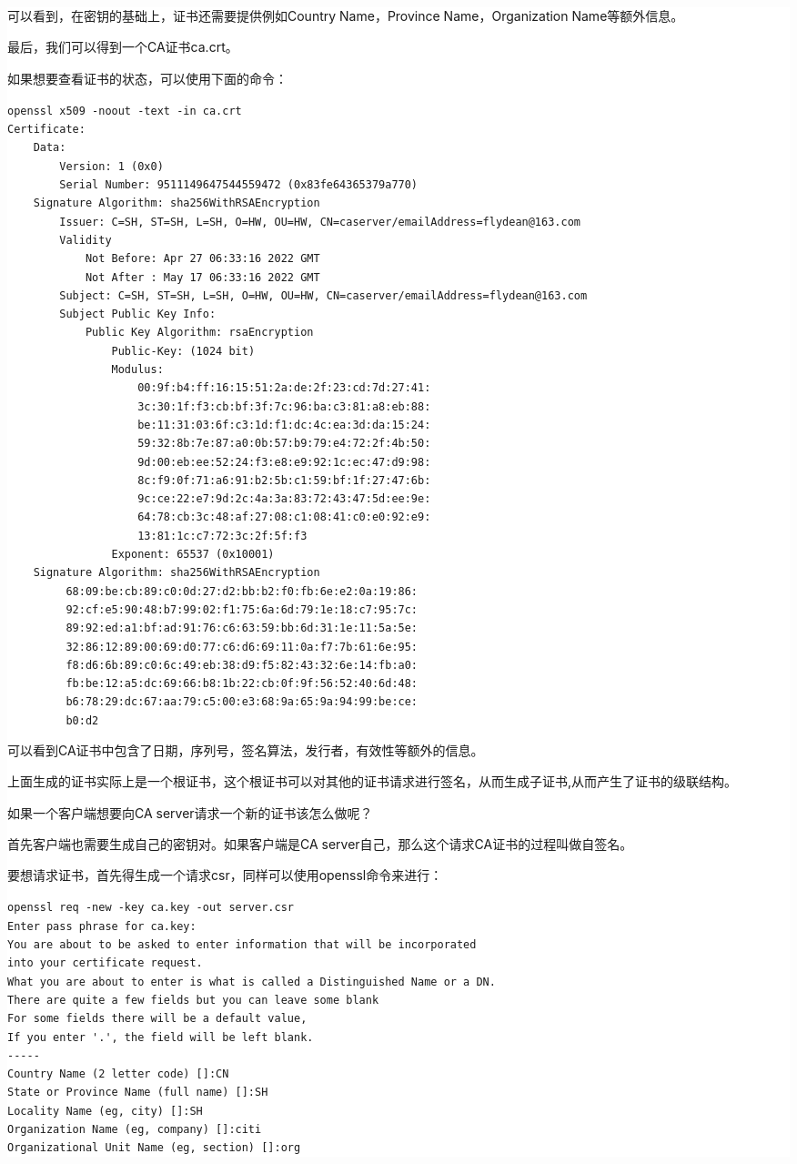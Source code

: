 可以看到，在密钥的基础上，证书还需要提供例如Country Name，Province Name，Organization Name等额外信息。

最后，我们可以得到一个CA证书ca.crt。

如果想要查看证书的状态，可以使用下面的命令：

```
openssl x509 -noout -text -in ca.crt
Certificate:
    Data:
        Version: 1 (0x0)
        Serial Number: 9511149647544559472 (0x83fe64365379a770)
    Signature Algorithm: sha256WithRSAEncryption
        Issuer: C=SH, ST=SH, L=SH, O=HW, OU=HW, CN=caserver/emailAddress=flydean@163.com
        Validity
            Not Before: Apr 27 06:33:16 2022 GMT
            Not After : May 17 06:33:16 2022 GMT
        Subject: C=SH, ST=SH, L=SH, O=HW, OU=HW, CN=caserver/emailAddress=flydean@163.com
        Subject Public Key Info:
            Public Key Algorithm: rsaEncryption
                Public-Key: (1024 bit)
                Modulus:
                    00:9f:b4:ff:16:15:51:2a:de:2f:23:cd:7d:27:41:
                    3c:30:1f:f3:cb:bf:3f:7c:96:ba:c3:81:a8:eb:88:
                    be:11:31:03:6f:c3:1d:f1:dc:4c:ea:3d:da:15:24:
                    59:32:8b:7e:87:a0:0b:57:b9:79:e4:72:2f:4b:50:
                    9d:00:eb:ee:52:24:f3:e8:e9:92:1c:ec:47:d9:98:
                    8c:f9:0f:71:a6:91:b2:5b:c1:59:bf:1f:27:47:6b:
                    9c:ce:22:e7:9d:2c:4a:3a:83:72:43:47:5d:ee:9e:
                    64:78:cb:3c:48:af:27:08:c1:08:41:c0:e0:92:e9:
                    13:81:1c:c7:72:3c:2f:5f:f3
                Exponent: 65537 (0x10001)
    Signature Algorithm: sha256WithRSAEncryption
         68:09:be:cb:89:c0:0d:27:d2:bb:b2:f0:fb:6e:e2:0a:19:86:
         92:cf:e5:90:48:b7:99:02:f1:75:6a:6d:79:1e:18:c7:95:7c:
         89:92:ed:a1:bf:ad:91:76:c6:63:59:bb:6d:31:1e:11:5a:5e:
         32:86:12:89:00:69:d0:77:c6:d6:69:11:0a:f7:7b:61:6e:95:
         f8:d6:6b:89:c0:6c:49:eb:38:d9:f5:82:43:32:6e:14:fb:a0:
         fb:be:12:a5:dc:69:66:b8:1b:22:cb:0f:9f:56:52:40:6d:48:
         b6:78:29:dc:67:aa:79:c5:00:e3:68:9a:65:9a:94:99:be:ce:
         b0:d2
```

可以看到CA证书中包含了日期，序列号，签名算法，发行者，有效性等额外的信息。

上面生成的证书实际上是一个根证书，这个根证书可以对其他的证书请求进行签名，从而生成子证书,从而产生了证书的级联结构。

如果一个客户端想要向CA server请求一个新的证书该怎么做呢？

首先客户端也需要生成自己的密钥对。如果客户端是CA server自己，那么这个请求CA证书的过程叫做自签名。

要想请求证书，首先得生成一个请求csr，同样可以使用openssl命令来进行：

```
openssl req -new -key ca.key -out server.csr
Enter pass phrase for ca.key:
You are about to be asked to enter information that will be incorporated
into your certificate request.
What you are about to enter is what is called a Distinguished Name or a DN.
There are quite a few fields but you can leave some blank
For some fields there will be a default value,
If you enter '.', the field will be left blank.
-----
Country Name (2 letter code) []:CN
State or Province Name (full name) []:SH
Locality Name (eg, city) []:SH
Organization Name (eg, company) []:citi
Organizational Unit Name (eg, section) []:org
```